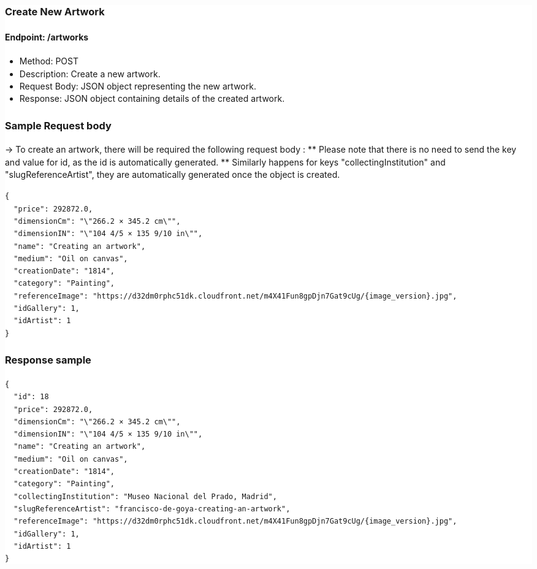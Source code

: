 ### Create New Artwork
#### Endpoint: /artworks
- Method: POST
- Description: Create a new artwork.
- Request Body: JSON object representing the new artwork.
- Response: JSON object containing details of the created artwork.

### Sample Request body
-> To create an artwork, there will be required the following request body :
   ** Please note that there is no need to send the key and value for id,
      as the id is automatically generated.
   ** Similarly happens for keys "collectingInstitution" and "slugReferenceArtist",
      they are automatically generated once the object is created.

````
{
  "price": 292872.0,
  "dimensionCm": "\"266.2 × 345.2 cm\"",
  "dimensionIN": "\"104 4/5 × 135 9/10 in\"",
  "name": "Creating an artwork",
  "medium": "Oil on canvas",
  "creationDate": "1814",
  "category": "Painting",
  "referenceImage": "https://d32dm0rphc51dk.cloudfront.net/m4X41Fun8gpDjn7Gat9cUg/{image_version}.jpg",
  "idGallery": 1,
  "idArtist": 1
}

````

### Response sample 

```
{
  "id": 18
  "price": 292872.0,
  "dimensionCm": "\"266.2 × 345.2 cm\"",
  "dimensionIN": "\"104 4/5 × 135 9/10 in\"",
  "name": "Creating an artwork",
  "medium": "Oil on canvas",
  "creationDate": "1814",
  "category": "Painting",
  "collectingInstitution": "Museo Nacional del Prado, Madrid",
  "slugReferenceArtist": "francisco-de-goya-creating-an-artwork",
  "referenceImage": "https://d32dm0rphc51dk.cloudfront.net/m4X41Fun8gpDjn7Gat9cUg/{image_version}.jpg",
  "idGallery": 1,
  "idArtist": 1
}
```
